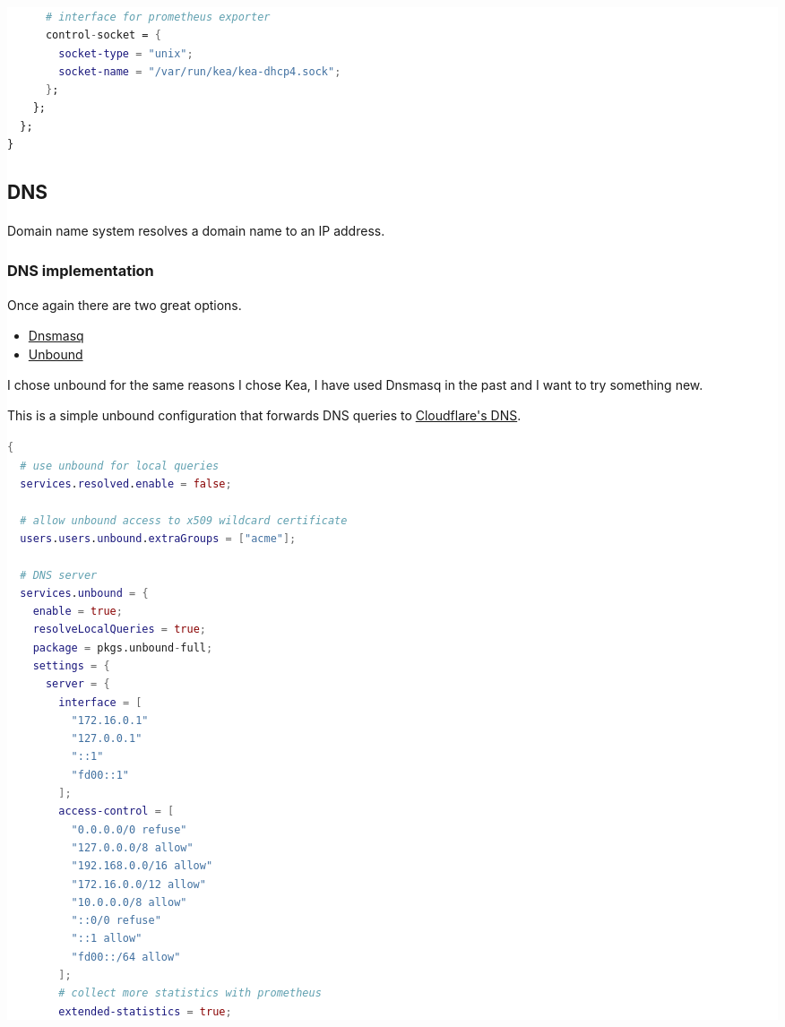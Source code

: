 ```nix
      # interface for prometheus exporter
      control-socket = {
        socket-type = "unix";
        socket-name = "/var/run/kea/kea-dhcp4.sock";
      };
    };
  };
}
```



## DNS



Domain name system resolves a domain name to an IP address.



### DNS implementation



Once again there are two great options.

- [Dnsmasq]
- [Unbound]

I chose unbound for the same reasons I chose Kea, I have used Dnsmasq in the past and I want to try something new.

This is a simple unbound configuration that forwards DNS queries to [Cloudflare's DNS](https://one.one.one.one).

```nix
{
  # use unbound for local queries
  services.resolved.enable = false;

  # allow unbound access to x509 wildcard certificate
  users.users.unbound.extraGroups = ["acme"];

  # DNS server
  services.unbound = {
    enable = true;
    resolveLocalQueries = true;
    package = pkgs.unbound-full;
    settings = {
      server = {
        interface = [
          "172.16.0.1"
          "127.0.0.1"
          "::1"
          "fd00::1"
        ];
        access-control = [
          "0.0.0.0/0 refuse"
          "127.0.0.0/8 allow"
          "192.168.0.0/16 allow"
          "172.16.0.0/12 allow"
          "10.0.0.0/8 allow"
          "::0/0 refuse"
          "::1 allow"
          "fd00::/64 allow"
        ];
        # collect more statistics with prometheus
        extended-statistics = true;
```

[`networking.interfaces`]: https://search.nixos.org/options?query=networking.interfaces
[`systemd.network`]: https://search.nixos.org/options?query=systemd.network
[systemd-networkd]: https://www.freedesktop.org/software/systemd/man/latest/systemd-networkd.html
[`netdev`]: https://www.freedesktop.org/software/systemd/man/latest/systemd.netdev.html
[nftables]: https://www.nftables.org
[notnft]: https://github.com/chayleaf/notnft
[martian packets]: https://en.wikipedia.org/wiki/Martian_packet
[Dnsmasq]: https://thekelleys.org.uk/dnsmasq/doc.html
[Kea]: https://www.isc.org/kea
[Unbound]: https://www.nlnetlabs.nl/projects/unbound/about
[Prometheus]: https://prometheus.io
[Grafana]: https://grafana.com